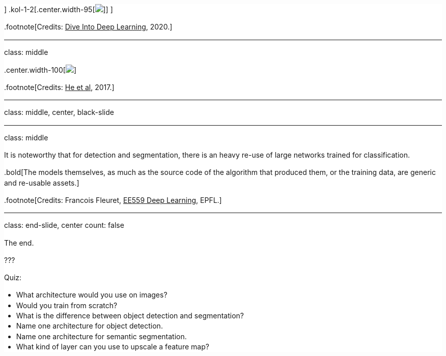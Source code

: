 
]
.kol-1-2[.center.width-95[![](figures/lec6/mask-rcnn.svg)]]
]

.footnote[Credits: [Dive Into Deep Learning](https://d2l.ai/), 2020.]

---

class: middle

.center.width-100[![](figures/lec6/mask-rcnn-results.png)]

.footnote[Credits: [He et al](https://arxiv.org/abs/1703.06870), 2017.]

---

class: middle, center, black-slide

<iframe width="600" height="450" src="https://www.youtube.com/embed/OOT3UIXZztE" frameborder="0" allowfullscreen></iframe>

---

class: middle

It is noteworthy that for detection and segmentation, there is an heavy
re-use of large networks trained for classification.

.bold[The models themselves, as much as the source code of the algorithm that
produced them, or the training data, are generic and re-usable assets.]

.footnote[Credits: Francois Fleuret, [EE559 Deep Learning](https://fleuret.org/ee559/), EPFL.]

---

class: end-slide, center
count: false

The end.

???

Quiz:
- What architecture would you use on images?
- Would you train from scratch?
- What is the difference between object detection and segmentation?
- Name one architecture for object detection.
- Name one architecture for semantic segmentation.
- What kind of layer can you use to upscale a feature map?